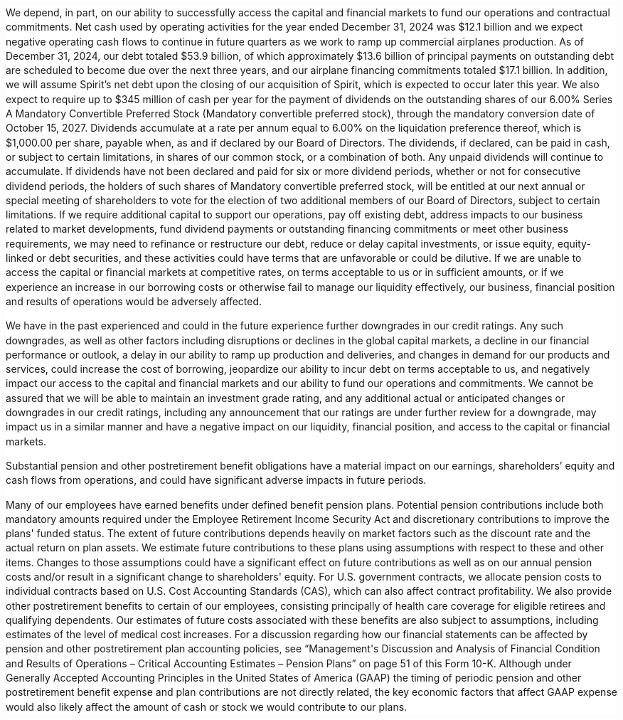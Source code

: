 We depend, in part, on our ability to successfully access the capital and financial markets to fund our operations and contractual commitments. Net cash used by operating activities for the year ended December 31, 2024 was $12.1 billion and we expect negative operating cash flows to continue in future quarters as we work to ramp up commercial airplanes production. As of December 31, 2024, our debt totaled $53.9 billion, of which approximately $13.6 billion of principal payments on outstanding debt are scheduled to become due over the next three years, and our airplane financing commitments totaled $17.1 billion. In addition, we will assume Spirit’s net debt upon the closing of our acquisition of Spirit, which is expected to occur later this year. We also expect to require up to $345 million of cash per year for the payment of dividends on the outstanding shares of our 6.00% Series A Mandatory Convertible Preferred Stock (Mandatory convertible preferred stock), through the mandatory conversion date of October 15, 2027. Dividends accumulate at a rate per annum equal to 6.00% on the liquidation preference thereof, which is $1,000.00 per share, payable when, as and if declared by our Board of Directors. The dividends, if declared, can be paid in cash, or subject to certain limitations, in shares of our common stock, or a combination of both. Any unpaid dividends will continue to accumulate. If dividends have not been declared and paid for six or more dividend periods, whether or not for consecutive dividend periods, the holders of such shares of Mandatory convertible preferred stock, will be entitled at our next annual or special meeting of shareholders to vote for the election of two additional members of our Board of Directors, subject to certain limitations. If we require additional capital to support our operations, pay off existing debt, address impacts to our business related to market developments, fund dividend payments or outstanding financing commitments or meet other business requirements, we may need to refinance or restructure our debt, reduce or delay capital investments, or issue equity, equity-linked or debt securities, and these activities could have terms that are unfavorable or could be dilutive. If we are unable to access the capital or financial markets at competitive rates, on terms acceptable to us or in sufficient amounts, or if we experience an increase in our borrowing costs or otherwise fail to manage our liquidity effectively, our business, financial position and results of operations would be adversely affected. 

We have in the past experienced and could in the future experience further downgrades in our credit ratings. Any such downgrades, as well as other factors including disruptions or declines in the global capital markets, a decline in our financial performance or outlook, a delay in our ability to ramp up production and deliveries, and changes in demand for our products and services, could increase the cost of borrowing, jeopardize our ability to incur debt on terms acceptable to us, and negatively impact our access to the capital and financial markets and our ability to fund our operations and commitments. We cannot be assured that we will be able to maintain an investment grade rating, and any additional actual or anticipated changes or downgrades in our credit ratings, including any announcement that our ratings are under further review for a downgrade, may impact us in a similar manner and have a negative impact on our liquidity, financial position, and access to the capital or financial markets. 

Substantial pension and other postretirement benefit obligations have a material impact on our earnings, shareholders’ equity and cash flows from operations, and could have significant adverse impacts in future periods. 

Many of our employees have earned benefits under defined benefit pension plans. Potential pension contributions include both mandatory amounts required under the Employee Retirement Income Security Act and discretionary contributions to improve the plans' funded status. The extent of future contributions depends heavily on market factors such as the discount rate and the actual return on plan assets. We estimate future contributions to these plans using assumptions with respect to these and other items. Changes to those assumptions could have a significant effect on future contributions as well as on our annual pension costs and/or result in a significant change to shareholders' equity. For U.S. government contracts, we allocate pension costs to individual contracts based on U.S. Cost Accounting Standards (CAS), which can also affect contract profitability. We also provide other postretirement benefits to certain of our employees, consisting principally of health care coverage for eligible retirees and qualifying dependents. Our estimates of future costs associated with these benefits are also subject to assumptions, including estimates of the level of medical cost increases. For a discussion regarding how our financial statements can be affected by pension and other postretirement plan accounting policies, see “Management's Discussion and Analysis of Financial Condition and Results of Operations – Critical Accounting Estimates – Pension Plans” on page 51 of this Form 10-K. Although under Generally Accepted Accounting Principles in the United States of America (GAAP) the timing of periodic pension and other postretirement benefit expense and plan contributions are not directly related, the key economic factors that affect GAAP expense would also likely affect the amount of cash or stock we would contribute to our plans. 
